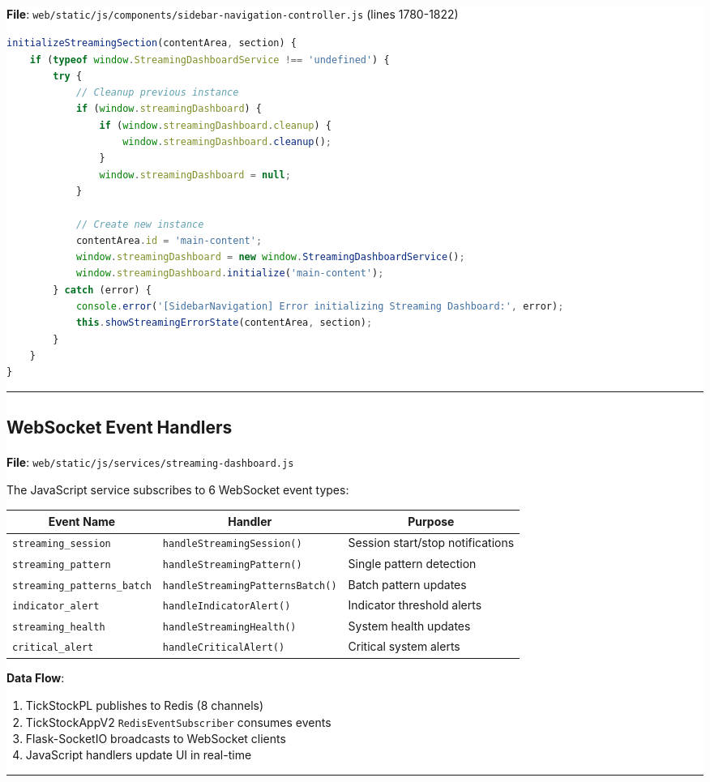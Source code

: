 **File**: `web/static/js/components/sidebar-navigation-controller.js` (lines 1780-1822)

```javascript
initializeStreamingSection(contentArea, section) {
    if (typeof window.StreamingDashboardService !== 'undefined') {
        try {
            // Cleanup previous instance
            if (window.streamingDashboard) {
                if (window.streamingDashboard.cleanup) {
                    window.streamingDashboard.cleanup();
                }
                window.streamingDashboard = null;
            }

            // Create new instance
            contentArea.id = 'main-content';
            window.streamingDashboard = new window.StreamingDashboardService();
            window.streamingDashboard.initialize('main-content');
        } catch (error) {
            console.error('[SidebarNavigation] Error initializing Streaming Dashboard:', error);
            this.showStreamingErrorState(contentArea, section);
        }
    }
}
```

---

## WebSocket Event Handlers

**File**: `web/static/js/services/streaming-dashboard.js`

The JavaScript service subscribes to 6 WebSocket event types:

| Event Name | Handler | Purpose |
|------------|---------|---------|
| `streaming_session` | `handleStreamingSession()` | Session start/stop notifications |
| `streaming_pattern` | `handleStreamingPattern()` | Single pattern detection |
| `streaming_patterns_batch` | `handleStreamingPatternsBatch()` | Batch pattern updates |
| `indicator_alert` | `handleIndicatorAlert()` | Indicator threshold alerts |
| `streaming_health` | `handleStreamingHealth()` | System health updates |
| `critical_alert` | `handleCriticalAlert()` | Critical system alerts |

**Data Flow**:
1. TickStockPL publishes to Redis (8 channels)
2. TickStockAppV2 `RedisEventSubscriber` consumes events
3. Flask-SocketIO broadcasts to WebSocket clients
4. JavaScript handlers update UI in real-time

---
